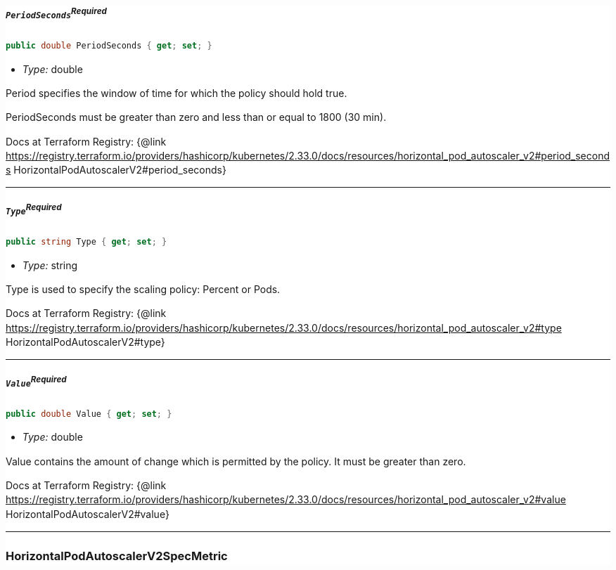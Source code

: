 ##### `PeriodSeconds`<sup>Required</sup> <a name="PeriodSeconds" id="@cdktf/provider-kubernetes.horizontalPodAutoscalerV2.HorizontalPodAutoscalerV2SpecBehaviorScaleUpPolicy.property.periodSeconds"></a>

```csharp
public double PeriodSeconds { get; set; }
```

- *Type:* double

Period specifies the window of time for which the policy should hold true.

PeriodSeconds must be greater than zero and less than or equal to 1800 (30 min).

Docs at Terraform Registry: {@link https://registry.terraform.io/providers/hashicorp/kubernetes/2.33.0/docs/resources/horizontal_pod_autoscaler_v2#period_seconds HorizontalPodAutoscalerV2#period_seconds}

---

##### `Type`<sup>Required</sup> <a name="Type" id="@cdktf/provider-kubernetes.horizontalPodAutoscalerV2.HorizontalPodAutoscalerV2SpecBehaviorScaleUpPolicy.property.type"></a>

```csharp
public string Type { get; set; }
```

- *Type:* string

Type is used to specify the scaling policy: Percent or Pods.

Docs at Terraform Registry: {@link https://registry.terraform.io/providers/hashicorp/kubernetes/2.33.0/docs/resources/horizontal_pod_autoscaler_v2#type HorizontalPodAutoscalerV2#type}

---

##### `Value`<sup>Required</sup> <a name="Value" id="@cdktf/provider-kubernetes.horizontalPodAutoscalerV2.HorizontalPodAutoscalerV2SpecBehaviorScaleUpPolicy.property.value"></a>

```csharp
public double Value { get; set; }
```

- *Type:* double

Value contains the amount of change which is permitted by the policy. It must be greater than zero.

Docs at Terraform Registry: {@link https://registry.terraform.io/providers/hashicorp/kubernetes/2.33.0/docs/resources/horizontal_pod_autoscaler_v2#value HorizontalPodAutoscalerV2#value}

---

### HorizontalPodAutoscalerV2SpecMetric <a name="HorizontalPodAutoscalerV2SpecMetric" id="@cdktf/provider-kubernetes.horizontalPodAutoscalerV2.HorizontalPodAutoscalerV2SpecMetric"></a>
